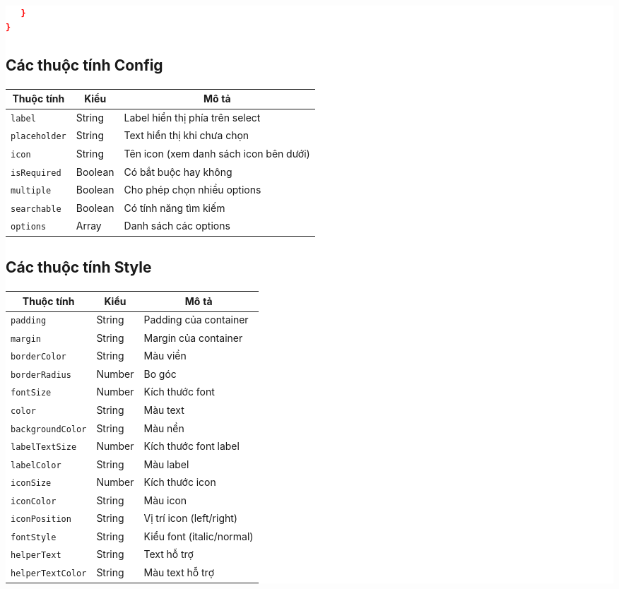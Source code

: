 ```json
   }
}
```

## Các thuộc tính Config

| Thuộc tính    | Kiểu    | Mô tả                                  |
| ------------- | ------- | -------------------------------------- |
| `label`       | String  | Label hiển thị phía trên select        |
| `placeholder` | String  | Text hiển thị khi chưa chọn            |
| `icon`        | String  | Tên icon (xem danh sách icon bên dưới) |
| `isRequired`  | Boolean | Có bắt buộc hay không                  |
| `multiple`    | Boolean | Cho phép chọn nhiều options            |
| `searchable`  | Boolean | Có tính năng tìm kiếm                  |
| `options`     | Array   | Danh sách các options                  |

## Các thuộc tính Style

| Thuộc tính        | Kiểu   | Mô tả                     |
| ----------------- | ------ | ------------------------- |
| `padding`         | String | Padding của container     |
| `margin`          | String | Margin của container      |
| `borderColor`     | String | Màu viền                  |
| `borderRadius`    | Number | Bo góc                    |
| `fontSize`        | Number | Kích thước font           |
| `color`           | String | Màu text                  |
| `backgroundColor` | String | Màu nền                   |
| `labelTextSize`   | Number | Kích thước font label     |
| `labelColor`      | String | Màu label                 |
| `iconSize`        | Number | Kích thước icon           |
| `iconColor`       | String | Màu icon                  |
| `iconPosition`    | String | Vị trí icon (left/right)  |
| `fontStyle`       | String | Kiểu font (italic/normal) |
| `helperText`      | String | Text hỗ trợ               |
| `helperTextColor` | String | Màu text hỗ trợ           |
